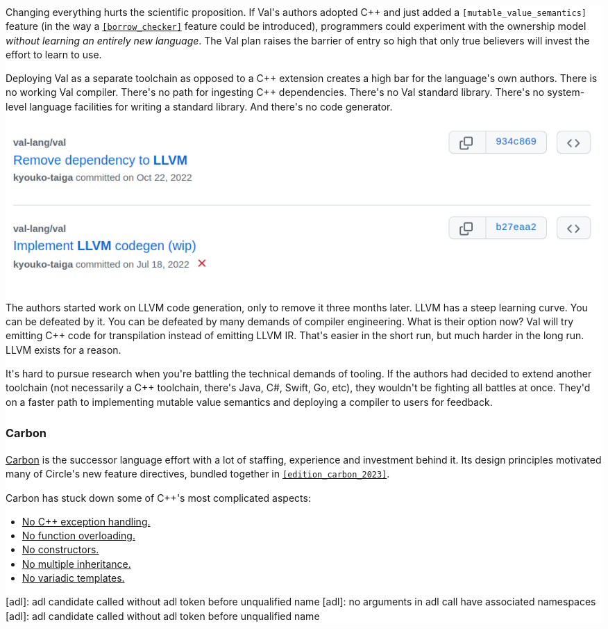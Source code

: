 Changing everything hurts the scientific proposition. If Val's authors adopted C++ and just added a `[mutable_value_semantics]` feature (in the way a [`[borrow_checker]`](#borrow_checker) feature could be introduced), programmers could experiment with the ownership model _without learning an entirely new language_. The Val plan raises the barrier of entry so high that only true believers will invest the effort to learn to use.

Deploying Val as a separate toolchain as opposed to a C++ extension creates a high bar for the language's own authors. There is no working Val compiler. There's no path for ingesting C++ dependencies. There's no Val standard library. There's no system-level language facilities for writing a standard library. And there's no code generator.

![val.png](val.png)

The authors started work on LLVM code generation, only to remove it three months later. LLVM has a steep learning curve. You can be defeated by it. You can be defeated by many demands of compiler engineering. What is their option now? Val will try emitting C++ code for transpilation instead of emitting LLVM IR. That's easier in the short run, but much harder in the long run. LLVM exists for a reason. 

It's hard to pursue research when you're battling the technical demands of tooling. If the authors had decided to extend another toolchain (not necessarily a C++ toolchain, there's Java, C#, Swift, Go, etc), they wouldn't be fighting all battles at once. They'd on a faster path to implementing mutable value semantics and deploying a compiler to users for feedback.

### Carbon

[Carbon](https://github.com/carbon-language/carbon-lang) is the successor language effort with a lot of staffing, experience and investment behind it. Its design principles motivated many of Circle's new feature directives, bundled together in [`[edition_carbon_2023]`](#edition_carbon_2023).

Carbon has stuck down some of C++'s most complicated aspects:
* [No C++ exception handling.](https://github.com/carbon-language/carbon-lang/blob/trunk/docs/project/principles/error_handling.md#applications-of-these-principles)
* [No function overloading.](https://github.com/carbon-language/carbon-lang/blob/trunk/docs/project/principles/static_open_extension.md#principle)
* [No constructors.](https://github.com/carbon-language/carbon-lang/blob/trunk/docs/design/classes.md#constructors)
* [No multiple inheritance.](https://github.com/carbon-language/carbon-lang/blob/trunk/docs/design/classes.md#polymorphic-types)
* [No variadic templates.](https://github.com/carbon-language/carbon-lang/blob/trunk/docs/design/generics/goals.md#template-use-cases-that-are-out-of-scope)


[adl]: adl candidate called without adl token before unqualified name
[adl]: no arguments in adl call have associated namespaces
[adl]: adl candidate called without adl token before unqualified name